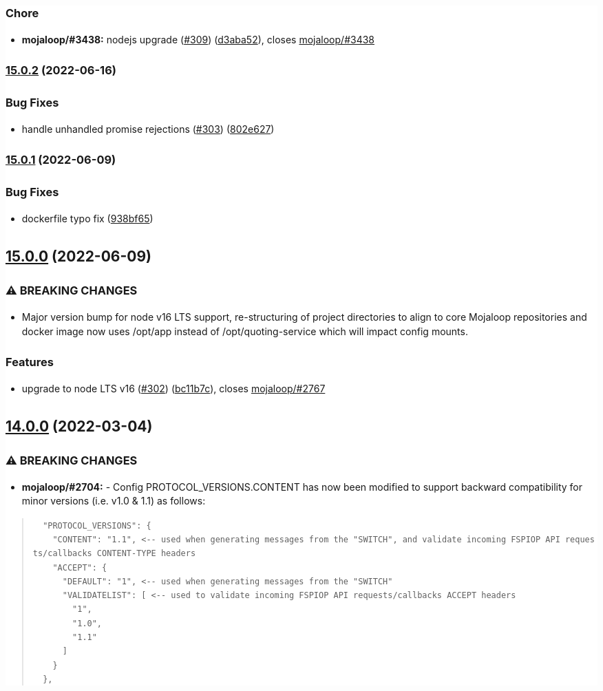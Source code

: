 
### Chore

* **mojaloop/#3438:** nodejs upgrade ([#309](https://github.com/mojaloop/quoting-service/issues/309)) ([d3aba52](https://github.com/mojaloop/quoting-service/commit/d3aba52c26ecbe207fc544e0f125865c2888e2ad)), closes [mojaloop/#3438](https://github.com/mojaloop/project/issues/3438)

### [15.0.2](https://github.com/mojaloop/quoting-service/compare/v15.0.1...v15.0.2) (2022-06-16)


### Bug Fixes

* handle unhandled promise rejections ([#303](https://github.com/mojaloop/quoting-service/issues/303)) ([802e627](https://github.com/mojaloop/quoting-service/commit/802e6276ced1754f7f6cc70861149b80d6558e2d))

### [15.0.1](https://github.com/mojaloop/quoting-service/compare/v15.0.0...v15.0.1) (2022-06-09)


### Bug Fixes

* dockerfile typo fix ([938bf65](https://github.com/mojaloop/quoting-service/commit/938bf65ed781f7c8b950b310a366d06ed0a72781))

## [15.0.0](https://github.com/mojaloop/quoting-service/compare/v14.0.0...v15.0.0) (2022-06-09)


### ⚠ BREAKING CHANGES

* Major version bump for node v16 LTS support, re-structuring of project directories to align to core Mojaloop repositories and docker image now uses /opt/app instead of /opt/quoting-service which will impact config mounts.

### Features

* upgrade to node LTS v16 ([#302](https://github.com/mojaloop/quoting-service/issues/302)) ([bc11b7c](https://github.com/mojaloop/quoting-service/commit/bc11b7cef03d34662e58fab06911ecb82566c3bc)), closes [mojaloop/#2767](https://github.com/mojaloop/project/issues/2767)

## [14.0.0](https://github.com/mojaloop/quoting-service/compare/v13.0.1...v14.0.0) (2022-03-04)


### ⚠ BREAKING CHANGES

* **mojaloop/#2704:** - Config PROTOCOL_VERSIONS.CONTENT has now been modified to support backward compatibility for minor versions (i.e. v1.0 & 1.1) as follows:

> ```
>   "PROTOCOL_VERSIONS": {
>     "CONTENT": "1.1", <-- used when generating messages from the "SWITCH", and validate incoming FSPIOP API requests/callbacks CONTENT-TYPE headers
>     "ACCEPT": {
>       "DEFAULT": "1", <-- used when generating messages from the "SWITCH"
>       "VALIDATELIST": [ <-- used to validate incoming FSPIOP API requests/callbacks ACCEPT headers
>         "1",
>         "1.0",
>         "1.1"
>       ]
>     }
>   },